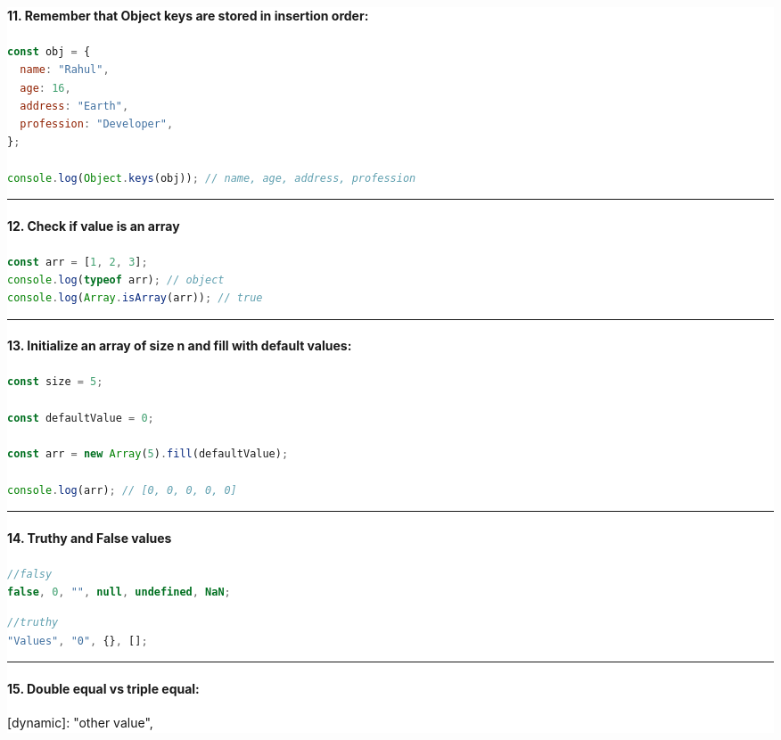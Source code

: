 
#### 11. Remember that Object keys are stored in insertion order:

```js
const obj = {
  name: "Rahul",
  age: 16,
  address: "Earth",
  profession: "Developer",
};

console.log(Object.keys(obj)); // name, age, address, profession
```

---

#### 12. Check if value is an array

```js
const arr = [1, 2, 3];
console.log(typeof arr); // object
console.log(Array.isArray(arr)); // true
```

---

#### 13. Initialize an array of size n and fill with default values:

```js
const size = 5;

const defaultValue = 0;

const arr = new Array(5).fill(defaultValue);

console.log(arr); // [0, 0, 0, 0, 0]
```

---

#### 14. Truthy and False values

```js
//falsy
false, 0, "", null, undefined, NaN;
```

```js
//truthy
"Values", "0", {}, [];
```

---

#### 15. Double equal vs triple equal:


  [dynamic]: "other value",